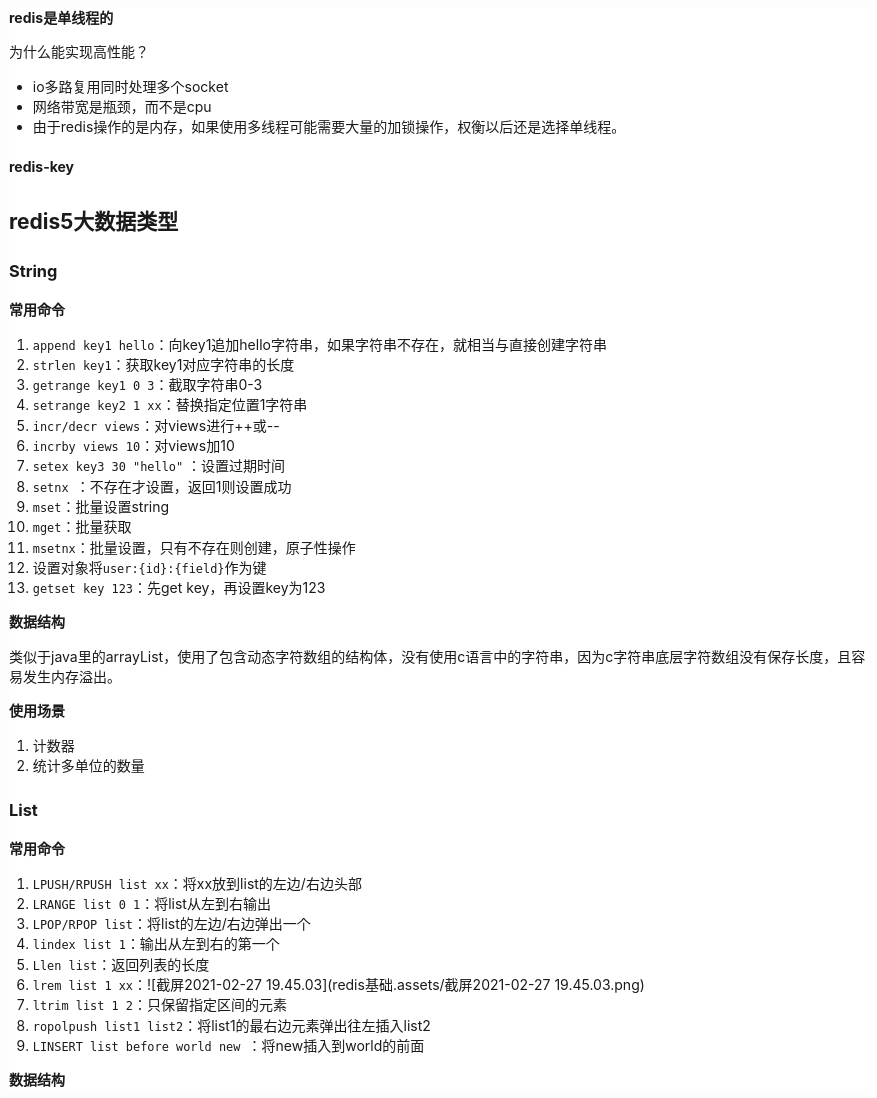 **redis是单线程的**

为什么能实现高性能？

- io多路复用同时处理多个socket
- 网络带宽是瓶颈，而不是cpu
- 由于redis操作的是内存，如果使用多线程可能需要大量的加锁操作，权衡以后还是选择单线程。

#### redis-key

## redis5大数据类型

### String

**常用命令**

1. `append key1 hello`：向key1追加hello字符串，如果字符串不存在，就相当与直接创建字符串
2. `strlen key1`：获取key1对应字符串的长度
3. `getrange key1 0 3`：截取字符串0-3
4. `setrange key2 1 xx`：替换指定位置1字符串
5. `incr/decr views`：对views进行++或--
6. `incrby views 10`：对views加10
7. `setex key3 30 "hello"` ：设置过期时间
8. `setnx `：不存在才设置，返回1则设置成功
9. `mset`：批量设置string
10. `mget`：批量获取
11. `msetnx`：批量设置，只有不存在则创建，原子性操作
12. 设置对象将`user:{id}:{field}`作为键
13. `getset key 123`：先get key，再设置key为123

**数据结构**

类似于java里的arrayList，使用了包含动态字符数组的结构体，没有使用c语言中的字符串，因为c字符串底层字符数组没有保存长度，且容易发生内存溢出。

**使用场景**

1. 计数器
2. 统计多单位的数量

### List

**常用命令**

1. `LPUSH/RPUSH list xx`：将xx放到list的左边/右边头部
2. `LRANGE list 0 1`：将list从左到右输出
3. `LPOP/RPOP list`：将list的左边/右边弹出一个
4. `lindex list 1`：输出从左到右的第一个
5. `Llen list`：返回列表的长度
6. `lrem list 1 xx`：![截屏2021-02-27 19.45.03](redis基础.assets/截屏2021-02-27 19.45.03.png)
7. `ltrim list 1 2`：只保留指定区间的元素
8. `ropolpush list1 list2`：将list1的最右边元素弹出往左插入list2
9. `LINSERT list before world new `：将new插入到world的前面

**数据结构**
